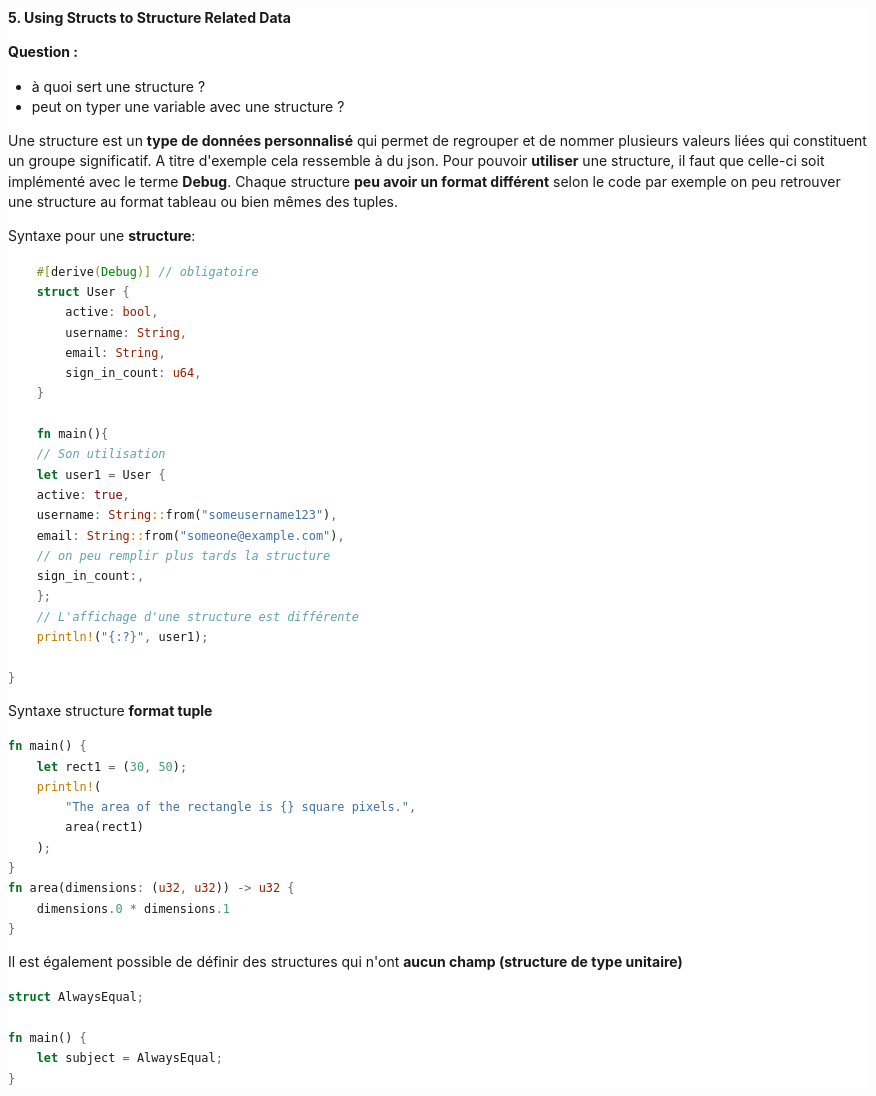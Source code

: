 **5. Using Structs to Structure Related Data**

**Question :**
* à quoi sert une structure ?
* peut on typer une variable avec une structure ?

Une structure est un **type de données personnalisé** qui permet de regrouper et de nommer plusieurs valeurs liées qui constituent un groupe significatif. A titre d'exemple cela ressemble à du json. Pour pouvoir **utiliser** une structure, il faut que celle-ci soit implémenté avec le terme **Debug**. Chaque structure **peu avoir un format différent** selon le code par exemple on peu retrouver une structure au format tableau ou bien mêmes des tuples.

Syntaxe pour une **structure**:

```rust
    #[derive(Debug)] // obligatoire
    struct User {
        active: bool,
        username: String,
        email: String,
        sign_in_count: u64,
    } 

    fn main(){
    // Son utilisation
    let user1 = User {
    active: true,
    username: String::from("someusername123"),
    email: String::from("someone@example.com"),
    // on peu remplir plus tards la structure
    sign_in_count:,
    };
    // L'affichage d'une structure est différente
    println!("{:?}", user1);

}
```
Syntaxe structure **format tuple**

```rust
fn main() {
    let rect1 = (30, 50);
    println!(
        "The area of the rectangle is {} square pixels.",
        area(rect1)
    );
}
fn area(dimensions: (u32, u32)) -> u32 {
    dimensions.0 * dimensions.1
}

```

Il est également possible de définir des structures qui n'ont **aucun champ (structure de type unitaire)**

```rust
struct AlwaysEqual;

fn main() {
    let subject = AlwaysEqual;
}
```





